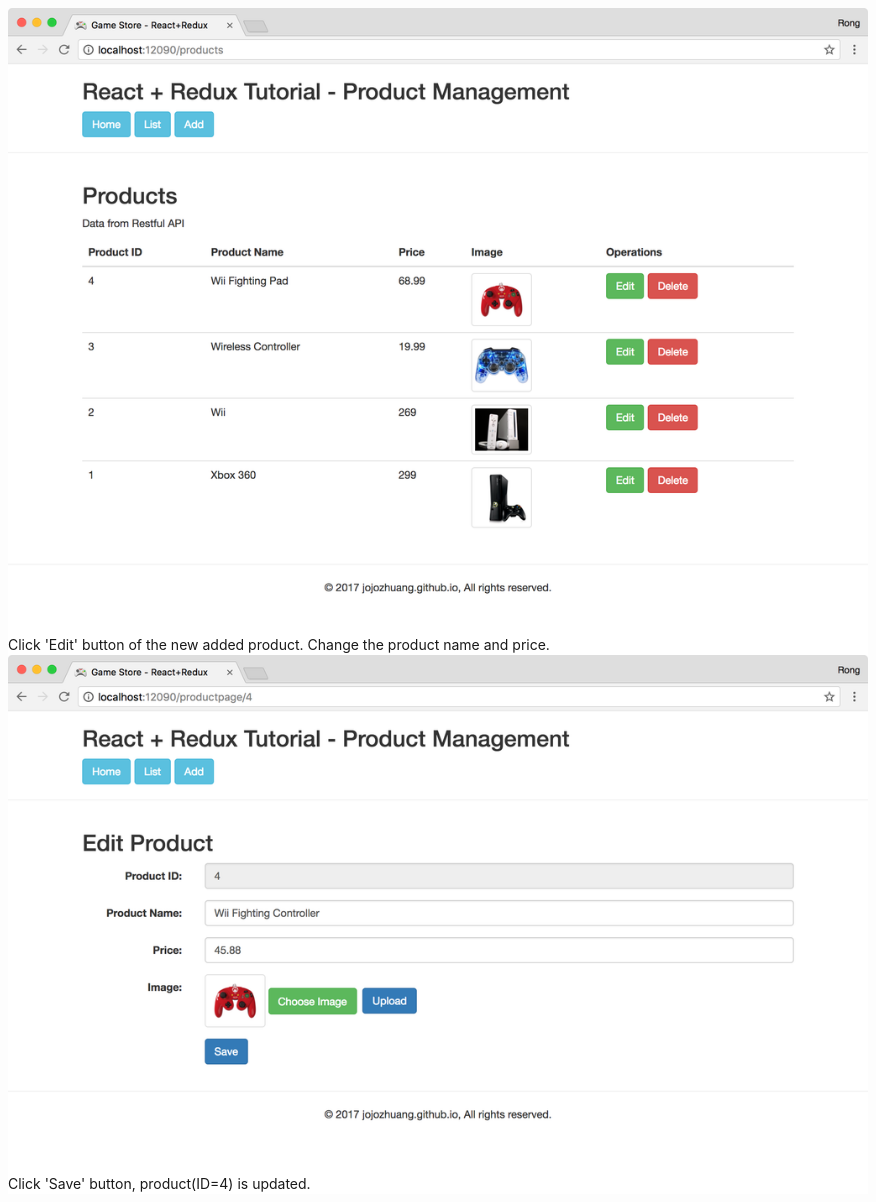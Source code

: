 ![image](/public/tutorials/355/productlistafteradd.png)
Click 'Edit' button of the new added product. Change the product name and price.
![image](/public/tutorials/355/productedit.png)
Click 'Save' button, product(ID=4) is updated.